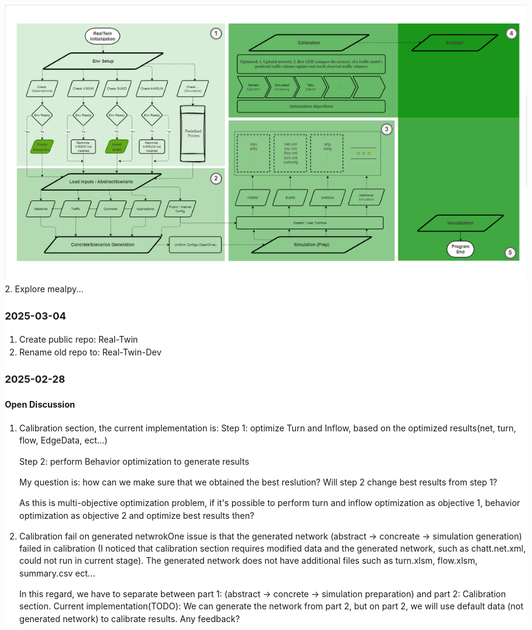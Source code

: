    ![1741190944081](image/README/1741190944081.png)
2. Explore mealpy...

### 2025-03-04

1. Create public repo: Real-Twin
2. Rename old repo to: Real-Twin-Dev

### 2025-02-28

#### Open Discussion

1. Calibration section, the current implementation is:
   Step 1: optimize Turn and Inflow, based on the optimized results(net, turn, flow, EdgeData, ect...)

   Step 2: perform Behavior optimization to generate results

   My question is: how can we make sure that we obtained the best reslution? Will step 2 change best results from step 1?

   As this is multi-objective optimization problem, if it's possible to perform turn and inflow optimization as objective 1, behavior optimization as objective 2 and optimize best results then?
2. Calibration fail on generated netwrokOne issue is that the generated network (abstract -> concreate -> simulation generation)  failed in calibration (I noticed that calibration section requires modified data and the generated network, such as chatt.net.xml, could not run in current stage). The generated network does not have additional files such as turn.xlsm, flow.xlsm, summary.csv ect...

   In this regard, we have to separate between part 1: (abstract -> concrete -> simulation preparation) and part 2: Calibration section.  Current implementation(TODO):  We can generate the network from part 2, but on part 2, we will use default data (not generated network) to calibrate results.  Any feedback?
